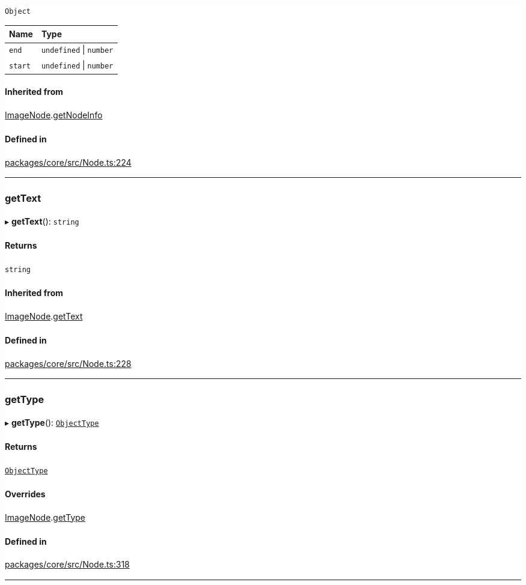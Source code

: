 `Object`

| Name    | Type                    |
| :------ | :---------------------- |
| `end`   | `undefined` \| `number` |
| `start` | `undefined` \| `number` |

#### Inherited from

[ImageNode](ImageNode.md).[getNodeInfo](ImageNode.md#getnodeinfo)

#### Defined in

[packages/core/src/Node.ts:224](https://github.com/run-llama/LlamaIndexTS/blob/d613bbd/packages/core/src/Node.ts#L224)

---

### getText

▸ **getText**(): `string`

#### Returns

`string`

#### Inherited from

[ImageNode](ImageNode.md).[getText](ImageNode.md#gettext)

#### Defined in

[packages/core/src/Node.ts:228](https://github.com/run-llama/LlamaIndexTS/blob/d613bbd/packages/core/src/Node.ts#L228)

---

### getType

▸ **getType**(): [`ObjectType`](../enums/ObjectType.md)

#### Returns

[`ObjectType`](../enums/ObjectType.md)

#### Overrides

[ImageNode](ImageNode.md).[getType](ImageNode.md#gettype)

#### Defined in

[packages/core/src/Node.ts:318](https://github.com/run-llama/LlamaIndexTS/blob/d613bbd/packages/core/src/Node.ts#L318)

---
